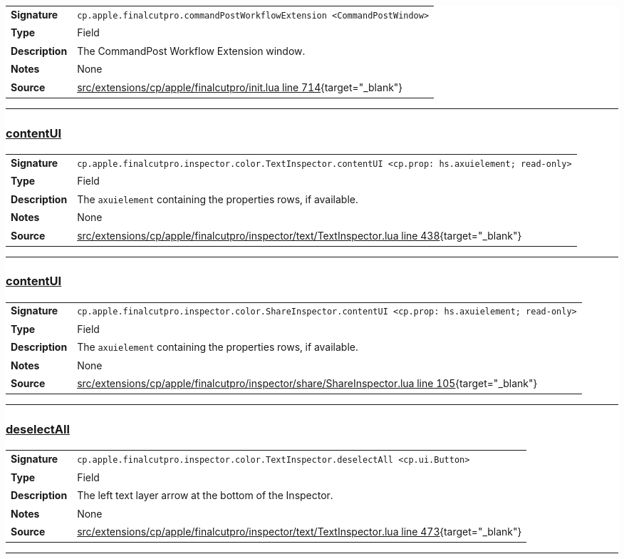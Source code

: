|                                             |                                                                                     |
| --------------------------------------------|-------------------------------------------------------------------------------------|
| **Signature**                               | `cp.apple.finalcutpro.commandPostWorkflowExtension <CommandPostWindow>`                                                                    |
| **Type**                                    | Field                                                                     |
| **Description**                             | The CommandPost Workflow Extension window.                                                                     |
| **Notes**                                   | None |
| **Source**                                  | [src/extensions/cp/apple/finalcutpro/init.lua line 714](https://github.com/CommandPost/CommandPost/blob/develop/src/extensions/cp/apple/finalcutpro/init.lua#L714){target="_blank"} |

---


### [contentUI](#contentui)

|                                             |                                                                                     |
| --------------------------------------------|-------------------------------------------------------------------------------------|
| **Signature**                               | `cp.apple.finalcutpro.inspector.color.TextInspector.contentUI <cp.prop: hs.axuielement; read-only>`                                                                    |
| **Type**                                    | Field                                                                     |
| **Description**                             | The `axuielement` containing the properties rows, if available.                                                                     |
| **Notes**                                   | None |
| **Source**                                  | [src/extensions/cp/apple/finalcutpro/inspector/text/TextInspector.lua line 438](https://github.com/CommandPost/CommandPost/blob/develop/src/extensions/cp/apple/finalcutpro/inspector/text/TextInspector.lua#L438){target="_blank"} |

---


### [contentUI](#contentui)

|                                             |                                                                                     |
| --------------------------------------------|-------------------------------------------------------------------------------------|
| **Signature**                               | `cp.apple.finalcutpro.inspector.color.ShareInspector.contentUI <cp.prop: hs.axuielement; read-only>`                                                                    |
| **Type**                                    | Field                                                                     |
| **Description**                             | The `axuielement` containing the properties rows, if available.                                                                     |
| **Notes**                                   | None |
| **Source**                                  | [src/extensions/cp/apple/finalcutpro/inspector/share/ShareInspector.lua line 105](https://github.com/CommandPost/CommandPost/blob/develop/src/extensions/cp/apple/finalcutpro/inspector/share/ShareInspector.lua#L105){target="_blank"} |

---


### [deselectAll](#deselectall)

|                                             |                                                                                     |
| --------------------------------------------|-------------------------------------------------------------------------------------|
| **Signature**                               | `cp.apple.finalcutpro.inspector.color.TextInspector.deselectAll <cp.ui.Button>`                                                                    |
| **Type**                                    | Field                                                                     |
| **Description**                             | The left text layer arrow at the bottom of the Inspector.                                                                     |
| **Notes**                                   | None |
| **Source**                                  | [src/extensions/cp/apple/finalcutpro/inspector/text/TextInspector.lua line 473](https://github.com/CommandPost/CommandPost/blob/develop/src/extensions/cp/apple/finalcutpro/inspector/text/TextInspector.lua#L473){target="_blank"} |

---